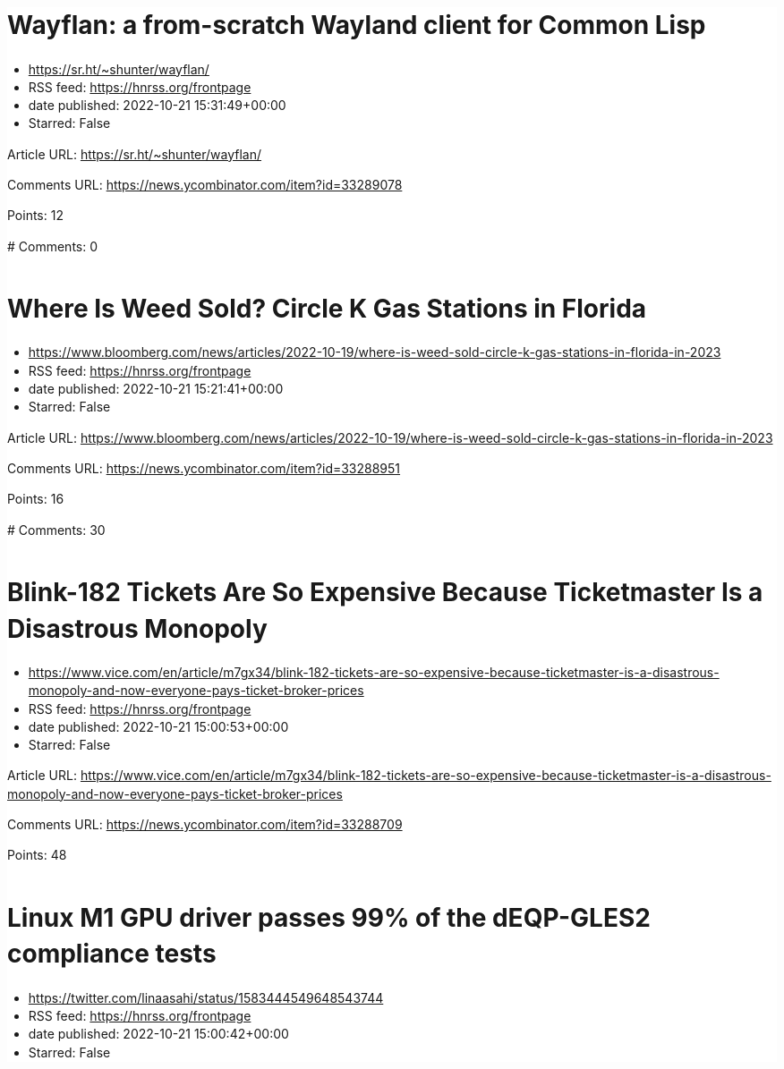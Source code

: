 # Wayflan: a from-scratch Wayland client for Common Lisp
 - https://sr.ht/~shunter/wayflan/
 - RSS feed: https://hnrss.org/frontpage
 - date published: 2022-10-21 15:31:49+00:00
 - Starred: False

<p>Article URL: <a href="https://sr.ht/~shunter/wayflan/">https://sr.ht/~shunter/wayflan/</a></p>
<p>Comments URL: <a href="https://news.ycombinator.com/item?id=33289078">https://news.ycombinator.com/item?id=33289078</a></p>
<p>Points: 12</p>
<p># Comments: 0</p>

# Where Is Weed Sold? Circle K Gas Stations in Florida
 - https://www.bloomberg.com/news/articles/2022-10-19/where-is-weed-sold-circle-k-gas-stations-in-florida-in-2023
 - RSS feed: https://hnrss.org/frontpage
 - date published: 2022-10-21 15:21:41+00:00
 - Starred: False

<p>Article URL: <a href="https://www.bloomberg.com/news/articles/2022-10-19/where-is-weed-sold-circle-k-gas-stations-in-florida-in-2023">https://www.bloomberg.com/news/articles/2022-10-19/where-is-weed-sold-circle-k-gas-stations-in-florida-in-2023</a></p>
<p>Comments URL: <a href="https://news.ycombinator.com/item?id=33288951">https://news.ycombinator.com/item?id=33288951</a></p>
<p>Points: 16</p>
<p># Comments: 30</p>

# Blink-182 Tickets Are So Expensive Because Ticketmaster Is a Disastrous Monopoly
 - https://www.vice.com/en/article/m7gx34/blink-182-tickets-are-so-expensive-because-ticketmaster-is-a-disastrous-monopoly-and-now-everyone-pays-ticket-broker-prices
 - RSS feed: https://hnrss.org/frontpage
 - date published: 2022-10-21 15:00:53+00:00
 - Starred: False

<p>Article URL: <a href="https://www.vice.com/en/article/m7gx34/blink-182-tickets-are-so-expensive-because-ticketmaster-is-a-disastrous-monopoly-and-now-everyone-pays-ticket-broker-prices">https://www.vice.com/en/article/m7gx34/blink-182-tickets-are-so-expensive-because-ticketmaster-is-a-disastrous-monopoly-and-now-everyone-pays-ticket-broker-prices</a></p>
<p>Comments URL: <a href="https://news.ycombinator.com/item?id=33288709">https://news.ycombinator.com/item?id=33288709</a></p>
<p>Points: 48

# Linux M1 GPU driver passes 99% of the dEQP-GLES2 compliance tests
 - https://twitter.com/linaasahi/status/1583444549648543744
 - RSS feed: https://hnrss.org/frontpage
 - date published: 2022-10-21 15:00:42+00:00
 - Starred: False
